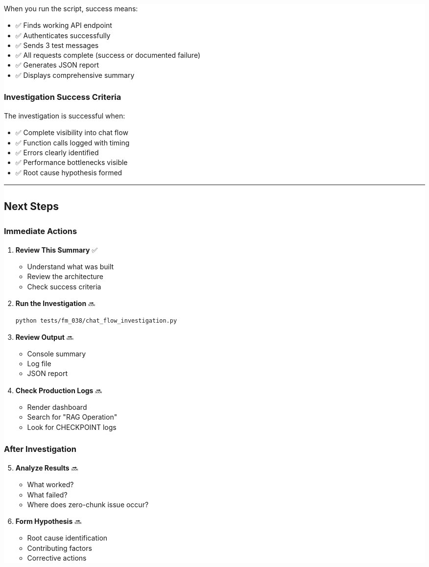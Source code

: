 When you run the script, success means:

- ✅ Finds working API endpoint
- ✅ Authenticates successfully
- ✅ Sends 3 test messages
- ✅ All requests complete (success or documented failure)
- ✅ Generates JSON report
- ✅ Displays comprehensive summary

### Investigation Success Criteria

The investigation is successful when:

- ✅ Complete visibility into chat flow
- ✅ Function calls logged with timing
- ✅ Errors clearly identified
- ✅ Performance bottlenecks visible
- ✅ Root cause hypothesis formed

---

## Next Steps

### Immediate Actions

1. **Review This Summary** ✅
   - Understand what was built
   - Review the architecture
   - Check success criteria

2. **Run the Investigation** 🔜
   ```bash
   python tests/fm_038/chat_flow_investigation.py
   ```

3. **Review Output** 🔜
   - Console summary
   - Log file
   - JSON report

4. **Check Production Logs** 🔜
   - Render dashboard
   - Search for "RAG Operation"
   - Look for CHECKPOINT logs

### After Investigation

5. **Analyze Results** 🔜
   - What worked?
   - What failed?
   - Where does zero-chunk issue occur?

6. **Form Hypothesis** 🔜
   - Root cause identification
   - Contributing factors
   - Corrective actions
